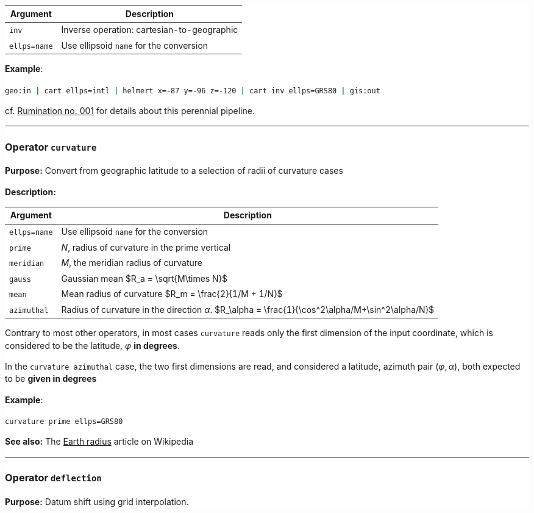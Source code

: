 | Argument | Description |
|----------|-------------|
| `inv` | Inverse operation: cartesian-to-geographic |
| `ellps=name` | Use ellipsoid `name` for the conversion|

**Example**:

```sh
geo:in | cart ellps=intl | helmert x=-87 y=-96 z=-120 | cart inv ellps=GRS80 | gis:out
```

cf. [Rumination no. 001](/ruminations/001-rumination.md) for details about this perennial pipeline.

---

### Operator `curvature`

**Purpose:**
Convert from geographic latitude to a selection of radii of curvature cases

**Description:**

| Argument | Description |
|----------|-------------|
| `ellps=name` | Use ellipsoid `name` for the conversion|
| `prime` | $N$, radius of curvature in the prime vertical|
| `meridian` | $M$, the meridian radius of curvature|
| `gauss` | Gaussian mean $R_a = \sqrt{M\times N}$|
| `mean` | Mean radius of curvature $R_m = \frac{2}{1/M + 1/N}$|
| `azimuthal` | Radius of curvature in the direction $\alpha$. $R_\alpha = \frac{1}{\cos^2\alpha/M+\sin^2\alpha/N}$|

Contrary to most other operators, in most cases `curvature` reads only the first dimension of the input coordinate, which is considered to be the latitude, $\varphi$ **in degrees**.

In the `curvature azimuthal` case, the two first dimensions are read, and considered a latitude, azimuth pair $(\varphi, \alpha)$, both expected to be **given in degrees**

**Example**:

```sh
curvature prime ellps=GRS80
```

**See also:** The [Earth radius](https://en.wikipedia.org/wiki/Earth_radius) article on Wikipedia

---

### Operator `deflection`

**Purpose:**
Datum shift using grid interpolation.

